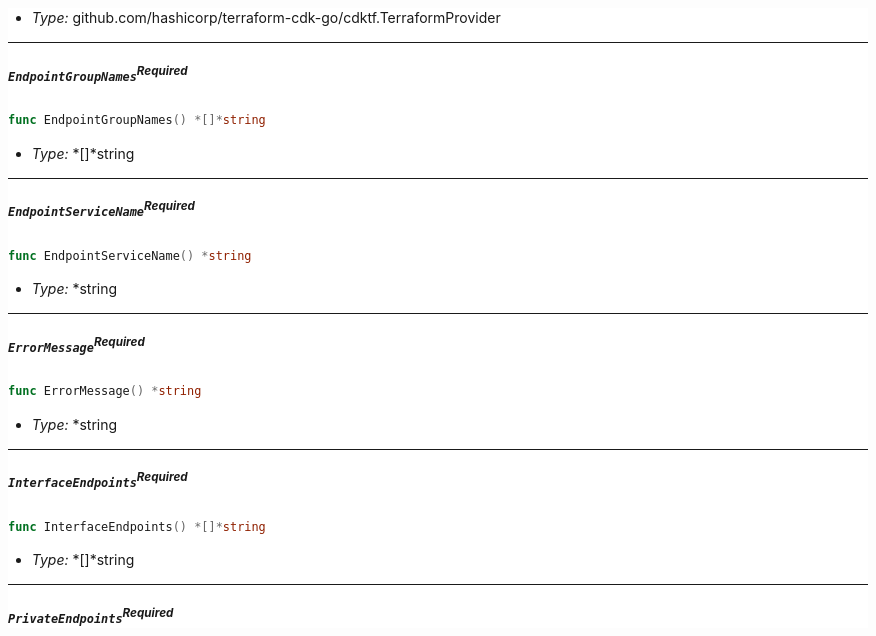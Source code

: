- *Type:* github.com/hashicorp/terraform-cdk-go/cdktf.TerraformProvider

---

##### `EndpointGroupNames`<sup>Required</sup> <a name="EndpointGroupNames" id="@cdktf/provider-mongodbatlas.dataMongodbatlasPrivatelinkEndpoint.DataMongodbatlasPrivatelinkEndpoint.property.endpointGroupNames"></a>

```go
func EndpointGroupNames() *[]*string
```

- *Type:* *[]*string

---

##### `EndpointServiceName`<sup>Required</sup> <a name="EndpointServiceName" id="@cdktf/provider-mongodbatlas.dataMongodbatlasPrivatelinkEndpoint.DataMongodbatlasPrivatelinkEndpoint.property.endpointServiceName"></a>

```go
func EndpointServiceName() *string
```

- *Type:* *string

---

##### `ErrorMessage`<sup>Required</sup> <a name="ErrorMessage" id="@cdktf/provider-mongodbatlas.dataMongodbatlasPrivatelinkEndpoint.DataMongodbatlasPrivatelinkEndpoint.property.errorMessage"></a>

```go
func ErrorMessage() *string
```

- *Type:* *string

---

##### `InterfaceEndpoints`<sup>Required</sup> <a name="InterfaceEndpoints" id="@cdktf/provider-mongodbatlas.dataMongodbatlasPrivatelinkEndpoint.DataMongodbatlasPrivatelinkEndpoint.property.interfaceEndpoints"></a>

```go
func InterfaceEndpoints() *[]*string
```

- *Type:* *[]*string

---

##### `PrivateEndpoints`<sup>Required</sup> <a name="PrivateEndpoints" id="@cdktf/provider-mongodbatlas.dataMongodbatlasPrivatelinkEndpoint.DataMongodbatlasPrivatelinkEndpoint.property.privateEndpoints"></a>
